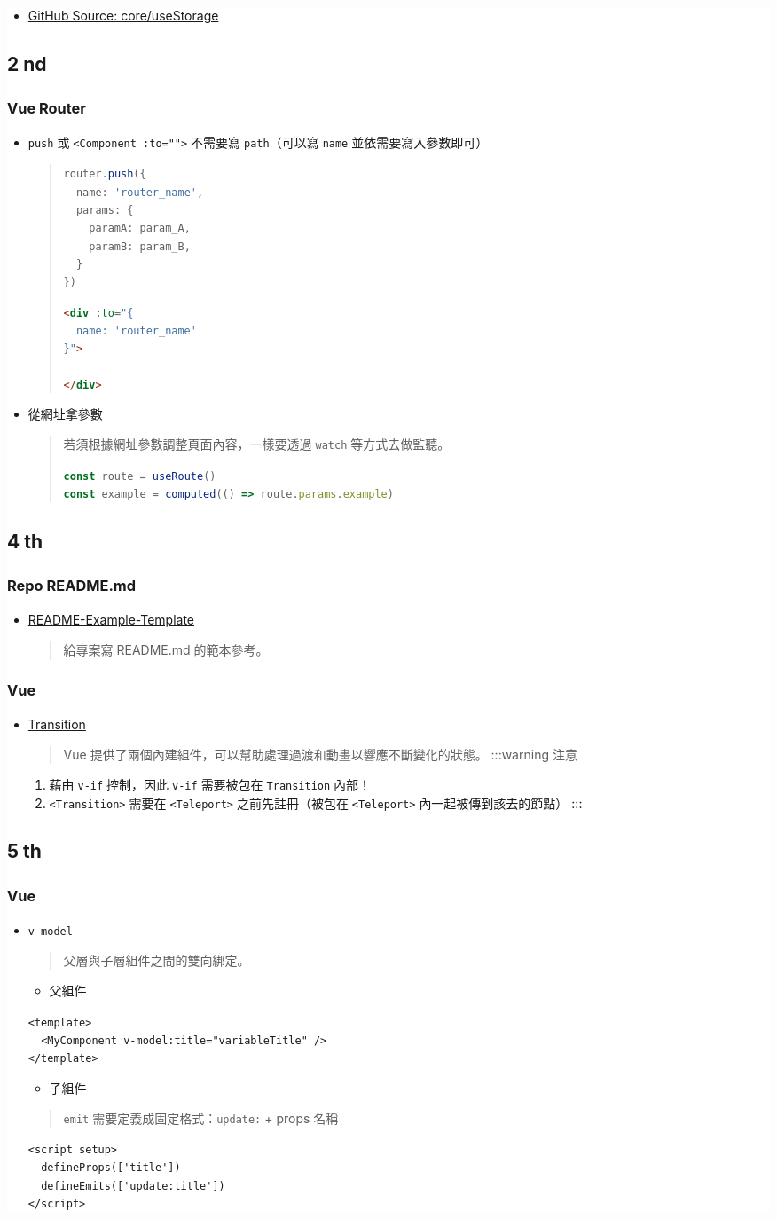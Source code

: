 </FoldCode>

* [GitHub Source: core/useStorage](https://github.com/vueuse/vueuse/blob/main/packages/core/useStorage/index.ts)

## 2 nd
### Vue Router
* `push` 或 `<Component :to="">` 不需要寫 `path`（可以寫 `name` 並依需要寫入參數即可）
  > ```ts
  > router.push({
  >   name: 'router_name',
  >   params: {
  >     paramA: param_A,
  >     paramB: param_B,
  >   }
  > })
  > ```
  > ```html
  > <div :to="{
  >   name: 'router_name'
  > }">
  >   
  > </div>
  > ```
* 從網址拿參數
  > 若須根據網址參數調整頁面內容，一樣要透過 `watch` 等方式去做監聽。
  > ```ts
  > const route = useRoute()
  > const example = computed(() => route.params.example)
  > ```

## 4 th
### Repo <span>README.md</span>
* [README-Example-Template](https://github.com/hsiangfeng/README-Example-Template)
  > 給專案寫 <span>README.md</span> 的範本參考。
### Vue
* [Transition](https://vuejs.org/guide/built-ins/transition.html#transition)
  > Vue 提供了兩個內建組件，可以幫助處理過渡和動畫以響應不斷變化的狀態。
  :::warning 注意
  1. 藉由 `v-if` 控制，因此 `v-if` 需要被包在 `Transition` 內部！
  2. `<Transition>` 需要在 `<Teleport>` 之前先註冊（被包在 `<Teleport>` 內一起被傳到該去的節點）
  :::

## 5 th
### Vue
* `v-model`
  > 父層與子層組件之間的雙向綁定。
  * 父組件
  ```vue{2}
  <template>
    <MyComponent v-model:title="variableTitle" />
  </template>
  ```
  * 子組件
  > `emit` 需要定義成固定格式：`update:` + props 名稱
  ```vue
  <script setup>
    defineProps(['title'])
    defineEmits(['update:title'])
  </script>
  ```